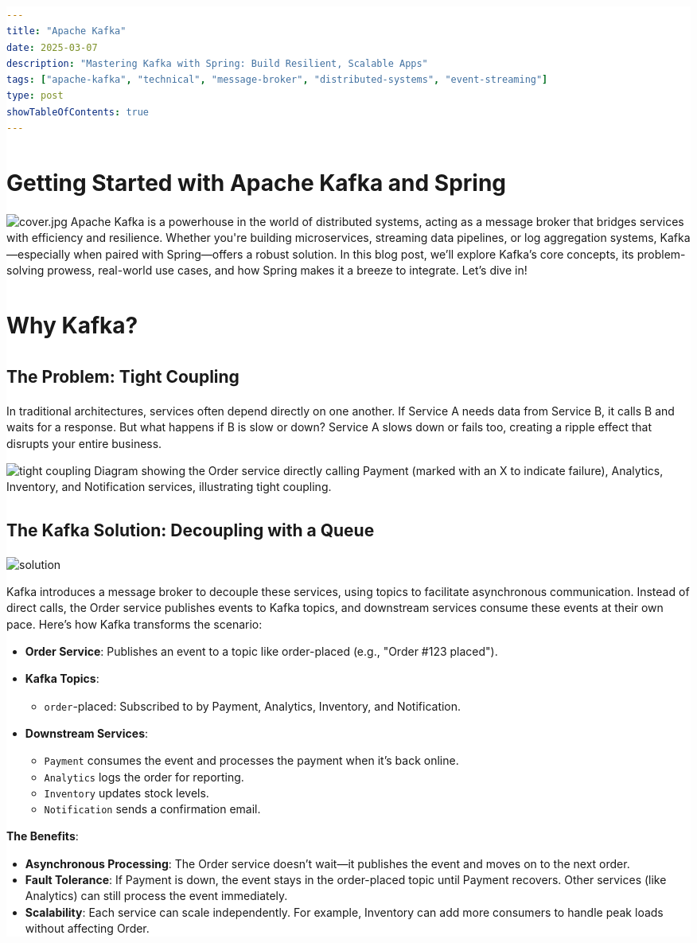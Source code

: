 ```yaml
---
title: "Apache Kafka"
date: 2025-03-07
description: "Mastering Kafka with Spring: Build Resilient, Scalable Apps"
tags: ["apache-kafka", "technical", "message-broker", "distributed-systems", "event-streaming"]
type: post
showTableOfContents: true
---
```

# Getting Started with Apache Kafka and Spring
![cover.jpg](/images/apache_kafka/cover.jpg)
Apache Kafka is a powerhouse in the world of distributed systems, acting as a message broker that bridges services with efficiency and resilience. Whether you're building microservices, streaming data pipelines, or log aggregation systems, Kafka—especially when paired with Spring—offers a robust solution. In this blog post, we’ll explore Kafka’s core concepts, its problem-solving prowess, real-world use cases, and how Spring makes it a breeze to integrate. Let’s dive in!
# Why Kafka?
## The Problem: Tight Coupling
In traditional architectures, services often depend directly on one another. If Service A needs data from Service B, it calls B and waits for a response. But what happens if B is slow or down? Service A slows down or fails too, creating a ripple effect that disrupts your entire business.


![tight coupling](/images/apache_kafka/tight_coupling.png)
Diagram showing the Order service directly calling Payment (marked with an X to indicate failure), Analytics, Inventory, and Notification services, illustrating tight coupling.

## The Kafka Solution: Decoupling with a Queue
![solution](/images/apache_kafka/solution.png)

Kafka introduces a message broker to decouple these services, using topics to facilitate asynchronous communication. Instead of direct calls, the Order service publishes events to Kafka topics, and downstream services consume these events at their own pace. Here’s how Kafka transforms the scenario:
- **Order Service**: Publishes an event to a topic like order-placed (e.g., "Order #123 placed").

- **Kafka Topics**:
  - `order`-placed: Subscribed to by Payment, Analytics, Inventory, and Notification.

- **Downstream Services**: 
  - `Payment` consumes the event and processes the payment when it’s back online.
  - `Analytics` logs the order for reporting.
  - `Inventory` updates stock levels. 
  - `Notification` sends a confirmation email.

**The Benefits**:
- **Asynchronous Processing**: The Order service doesn’t wait—it publishes the event and moves on to the next order.
- **Fault Tolerance**: If Payment is down, the event stays in the order-placed topic until Payment recovers. Other services (like Analytics) can still process the event immediately.
- **Scalability**: Each service can scale independently. For example, Inventory can add more consumers to handle peak loads without affecting Order.
